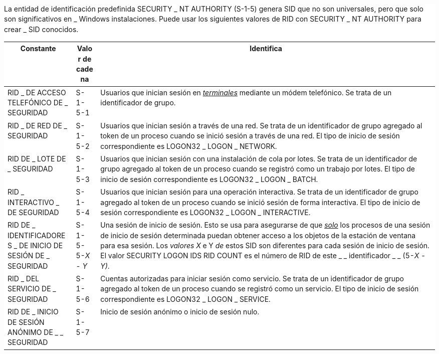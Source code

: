 

 

La entidad de identificación predefinida SECURITY \_ NT AUTHORITY (S-1-5) genera SID que no son universales, pero que solo son significativos en \_ Windows instalaciones. Puede usar los siguientes valores de RID con SECURITY \_ NT AUTHORITY para crear \_ SID conocidos.



| Constante                                          | Valor de cadena               | Identifica                                                                                                                                                                                                                                                                                                                                                                                                                                                                                                                     |
|---------------------------------------------------|----------------------------|--------------------------------------------------------------------------------------------------------------------------------------------------------------------------------------------------------------------------------------------------------------------------------------------------------------------------------------------------------------------------------------------------------------------------------------------------------------------------------------------------------------------------------|
| RID \_ DE ACCESO TELEFÓNICO DE \_ SEGURIDAD<br/>                  | S-1-5-1<br/>         | Usuarios que inician sesión en [*terminales*](/windows/desktop/SecGloss/t-gly) mediante un módem telefónico. Se trata de un identificador de grupo.<br/>                                                                                                                                                                                                                                                                                                                                                                  |
| RID \_ DE RED DE \_ SEGURIDAD<br/>                 | S-1-5-2<br/>         | Usuarios que inician sesión a través de una red. Se trata de un identificador de grupo agregado al token de un proceso cuando se inició sesión a través de una red. El tipo de inicio de sesión correspondiente es LOGON32 \_ LOGON \_ NETWORK.<br/>                                                                                                                                                                                                                                                                                                                      |
| RID DE \_ LOTE DE \_ SEGURIDAD<br/>                   | S-1-5-3<br/>         | Usuarios que inician sesión con una instalación de cola por lotes. Se trata de un identificador de grupo agregado al token de un proceso cuando se registró como un trabajo por lotes. El tipo de inicio de sesión correspondiente es LOGON32 \_ LOGON \_ BATCH.<br/>                                                                                                                                                                                                                                                                                                                 |
| RID \_ INTERACTIVO \_ DE SEGURIDAD<br/>             | S-1-5-4<br/>         | Usuarios que inician sesión para una operación interactiva. Se trata de un identificador de grupo agregado al token de un proceso cuando se inició sesión de forma interactiva. El tipo de inicio de sesión correspondiente es LOGON32 \_ LOGON \_ INTERACTIVE.<br/>                                                                                                                                                                                                                                                                                                            |
| RID DE \_ IDENTIFICADORES \_ DE INICIO DE SESIÓN DE \_ SEGURIDAD<br/>              | S-1-5-5-*X* - *Y*<br/> | Una sesión de inicio de sesión. Esto se usa para asegurarse de que [*solo*](/windows/desktop/SecGloss/p-gly) los procesos de una sesión de inicio de sesión determinada puedan obtener acceso a los objetos de la estación de ventana para esa sesión. Los *valores X* e Y *de* estos SID son diferentes para cada sesión de inicio de sesión. El valor SECURITY LOGON IDS RID COUNT es el número de RID de este \_ \_ identificador \_ \_ (5-*X* - *Y).*<br/>                                                                                                                   |
| RID \_ DEL SERVICIO DE \_ SEGURIDAD<br/>                 | S-1-5-6<br/>         | Cuentas autorizadas para iniciar sesión como servicio. Se trata de un identificador de grupo agregado al token de un proceso cuando se registró como un servicio. El tipo de inicio de sesión correspondiente es LOGON32 \_ LOGON \_ SERVICE.<br/>                                                                                                                                                                                                                                                                                                                    |
| RID DE \_ INICIO DE SESIÓN ANÓNIMO DE \_ \_ SEGURIDAD<br/>        | S-1-5-7<br/>         | Inicio de sesión anónimo o inicio de sesión nulo.<br/>                                                                                                                                                                                                                                                                                                                                                                                                                                                                             |